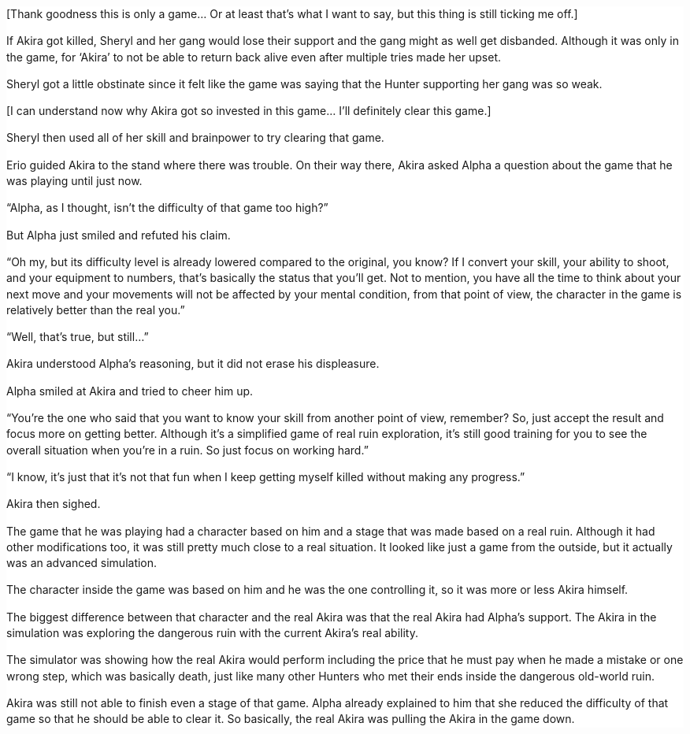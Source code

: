[Thank goodness this is only a game… Or at least that’s what I want to say, but this thing is still ticking me off.]

If Akira got killed, Sheryl and her gang would lose their support and the gang might as well get disbanded. Although it was only in the game, for ‘Akira’ to not be able to return back alive even after multiple tries made her upset.

Sheryl got a little obstinate since it felt like the game was saying that the Hunter supporting her gang was so weak.

[I can understand now why Akira got so invested in this game… I’ll definitely clear this game.]

Sheryl then used all of her skill and brainpower to try clearing that game.

Erio guided Akira to the stand where there was trouble. On their way there, Akira asked Alpha a question about the game that he was playing until just now.

“Alpha, as I thought, isn’t the difficulty of that game too high?”

But Alpha just smiled and refuted his claim.

“Oh my, but its difficulty level is already lowered compared to the original, you know? If I convert your skill, your ability to shoot, and your equipment to numbers, that’s basically the status that you’ll get. Not to mention, you have all the time to think about your next move and your movements will not be affected by your mental condition, from that point of view, the character in the game is relatively better than the real you.”

“Well, that’s true, but still…”

Akira understood Alpha’s reasoning, but it did not erase his displeasure.

Alpha smiled at Akira and tried to cheer him up.

“You’re the one who said that you want to know your skill from another point of view, remember? So, just accept the result and focus more on getting better. Although it’s a simplified game of real ruin exploration, it’s still good training for you to see the overall situation when you’re in a ruin. So just focus on working hard.”

“I know, it’s just that it’s not that fun when I keep getting myself killed without making any progress.”

Akira then sighed.

The game that he was playing had a character based on him and a stage that was made based on a real ruin. Although it had other modifications too, it was still pretty much close to a real situation. It looked like just a game from the outside, but it actually was an advanced simulation.

The character inside the game was based on him and he was the one controlling it, so it was more or less Akira himself.

The biggest difference between that character and the real Akira was that the real Akira had Alpha’s support. The Akira in the simulation was exploring the dangerous ruin with the current Akira’s real ability.

The simulator was showing how the real Akira would perform including the price that he must pay when he made a mistake or one wrong step, which was basically death, just like many other Hunters who met their ends inside the dangerous old-world ruin.

Akira was still not able to finish even a stage of that game. Alpha already explained to him that she reduced the difficulty of that game so that he should be able to clear it. So basically, the real Akira was pulling the Akira in the game down.
